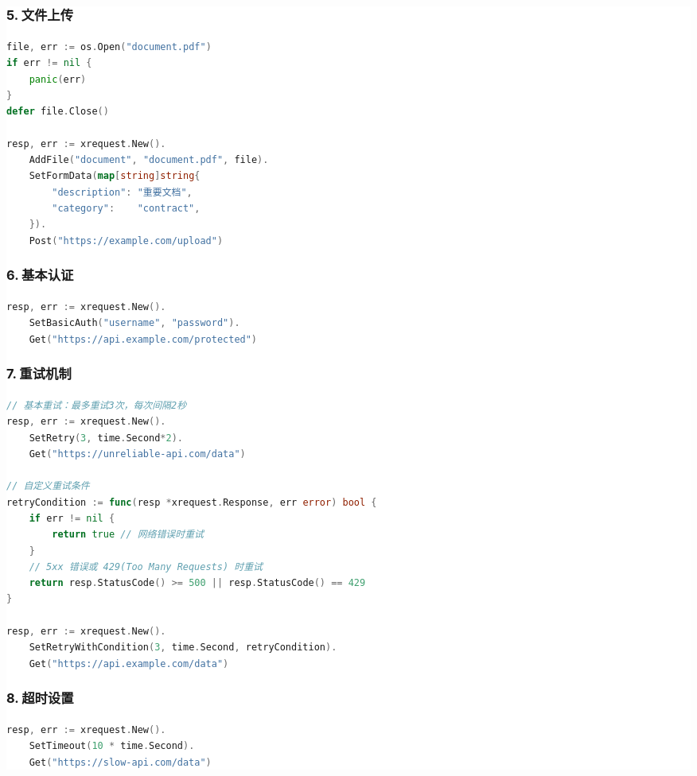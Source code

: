 ### 5. 文件上传

```go
file, err := os.Open("document.pdf")
if err != nil {
    panic(err)
}
defer file.Close()

resp, err := xrequest.New().
    AddFile("document", "document.pdf", file).
    SetFormData(map[string]string{
        "description": "重要文档",
        "category":    "contract",
    }).
    Post("https://example.com/upload")
```

### 6. 基本认证

```go
resp, err := xrequest.New().
    SetBasicAuth("username", "password").
    Get("https://api.example.com/protected")
```

### 7. 重试机制

```go
// 基本重试：最多重试3次，每次间隔2秒
resp, err := xrequest.New().
    SetRetry(3, time.Second*2).
    Get("https://unreliable-api.com/data")

// 自定义重试条件
retryCondition := func(resp *xrequest.Response, err error) bool {
    if err != nil {
        return true // 网络错误时重试
    }
    // 5xx 错误或 429(Too Many Requests) 时重试
    return resp.StatusCode() >= 500 || resp.StatusCode() == 429
}

resp, err := xrequest.New().
    SetRetryWithCondition(3, time.Second, retryCondition).
    Get("https://api.example.com/data")
```

### 8. 超时设置

```go
resp, err := xrequest.New().
    SetTimeout(10 * time.Second).
    Get("https://slow-api.com/data")
```
